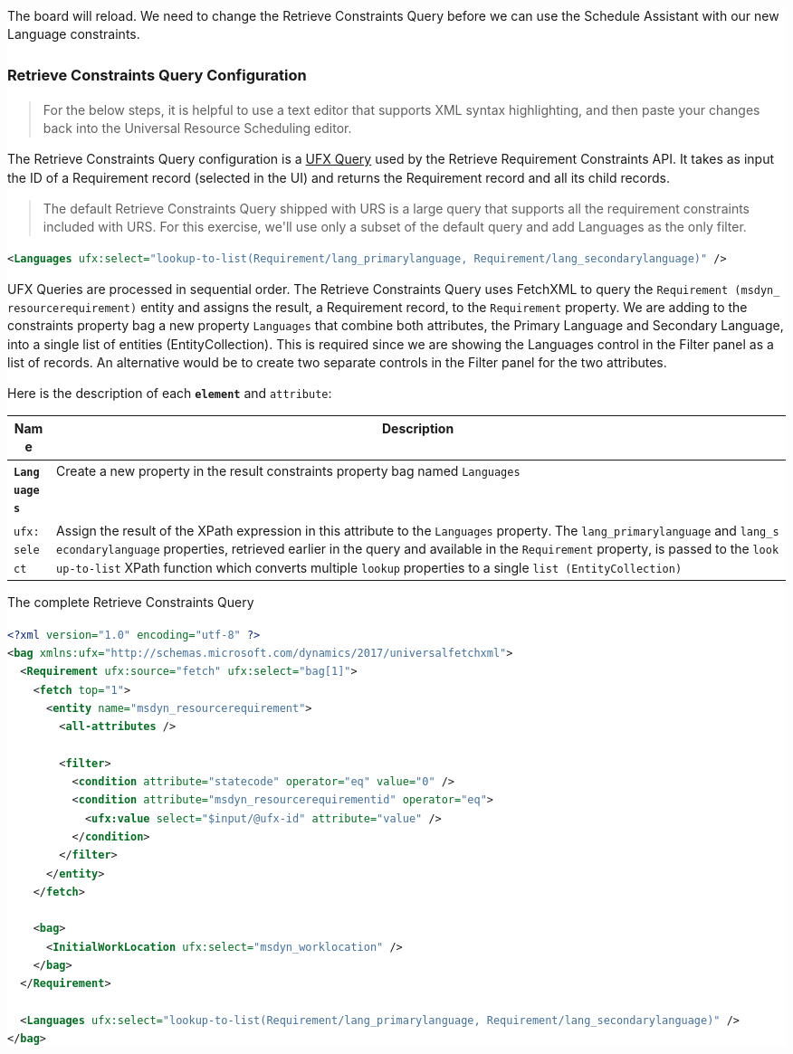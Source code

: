 The board will reload. We need to change the Retrieve Constraints Query before we can use the Schedule Assistant with our new Language constraints.

### Retrieve Constraints Query Configuration

> For the below steps, it is helpful to use a text editor that supports XML syntax highlighting, and then paste your changes back into the Universal Resource Scheduling editor.

The Retrieve Constraints Query configuration is a [UFX Query](Universal-FetchXML.md) used by the Retrieve Requirement Constraints API. It takes as input the ID of a Requirement record (selected in the UI) and returns the Requirement record and all its child records.

> The default Retrieve Constraints Query shipped with URS is a large query that supports all the requirement constraints included with URS. For this exercise, we'll use only a subset of the default query and add Languages as the only filter.

```xml
<Languages ufx:select="lookup-to-list(Requirement/lang_primarylanguage, Requirement/lang_secondarylanguage)" />
```

UFX Queries are processed in sequential order. The Retrieve Constraints Query uses FetchXML to query the `Requirement (msdyn_resourcerequirement)` entity and assigns the result, a Requirement record, to the  `Requirement` property. We are adding to the constraints property bag a new property `Languages` that combine both attributes, the Primary Language and Secondary Language, into a single list of entities (EntityCollection). This is required since we are showing the Languages control in the Filter panel as a list of records. An alternative would be to create two separate controls in the Filter panel for the two attributes.

Here is the description of each **`element`** and `attribute`:

Name | Description
--- | ---
**`Languages`** | Create a new property in the result constraints property bag named `Languages`
`ufx:select` | Assign the result of the XPath expression in this attribute to the `Languages` property. The `lang_primarylanguage` and `lang_secondarylanguage` properties, retrieved earlier in the query and available in the `Requirement` property, is passed to the `lookup-to-list` XPath function which converts multiple `lookup` properties to a single `list (EntityCollection)`

The complete Retrieve Constraints Query

```xml
<?xml version="1.0" encoding="utf-8" ?>
<bag xmlns:ufx="http://schemas.microsoft.com/dynamics/2017/universalfetchxml">
  <Requirement ufx:source="fetch" ufx:select="bag[1]">
    <fetch top="1">
      <entity name="msdyn_resourcerequirement">
        <all-attributes />
        
        <filter>
          <condition attribute="statecode" operator="eq" value="0" />
          <condition attribute="msdyn_resourcerequirementid" operator="eq">
            <ufx:value select="$input/@ufx-id" attribute="value" />
          </condition>
        </filter>
      </entity>
    </fetch>

    <bag>
      <InitialWorkLocation ufx:select="msdyn_worklocation" />
    </bag>
  </Requirement>
  
  <Languages ufx:select="lookup-to-list(Requirement/lang_primarylanguage, Requirement/lang_secondarylanguage)" />
</bag>
```
